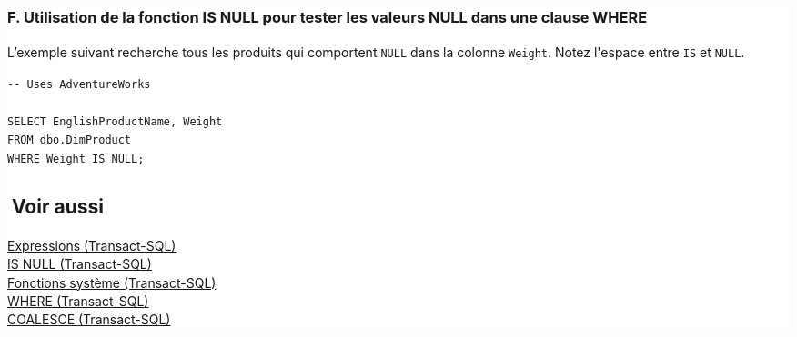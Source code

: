 ### <a name="f-using-is-null-to-test-for-null-in-a-where-clause"></a>F. Utilisation de la fonction IS NULL pour tester les valeurs NULL dans une clause WHERE  
 L’exemple suivant recherche tous les produits qui comportent `NULL` dans la colonne `Weight`. Notez l'espace entre `IS` et `NULL`.  
  
```  
-- Uses AdventureWorks  
  
SELECT EnglishProductName, Weight  
FROM dbo.DimProduct  
WHERE Weight IS NULL;  
```  
  
## <a name="see-also"></a> Voir aussi  
 [Expressions &#40;Transact-SQL&#41;](../../t-sql/language-elements/expressions-transact-sql.md)   
 [IS NULL &#40;Transact-SQL&#41;](../../t-sql/queries/is-null-transact-sql.md)   
 [Fonctions système &#40;Transact-SQL&#41;](../../relational-databases/system-functions/system-functions-for-transact-sql.md)   
 [WHERE &#40;Transact-SQL&#41;](../../t-sql/queries/where-transact-sql.md)   
 [COALESCE &#40;Transact-SQL&#41;](../../t-sql/language-elements/coalesce-transact-sql.md)  
  
  

